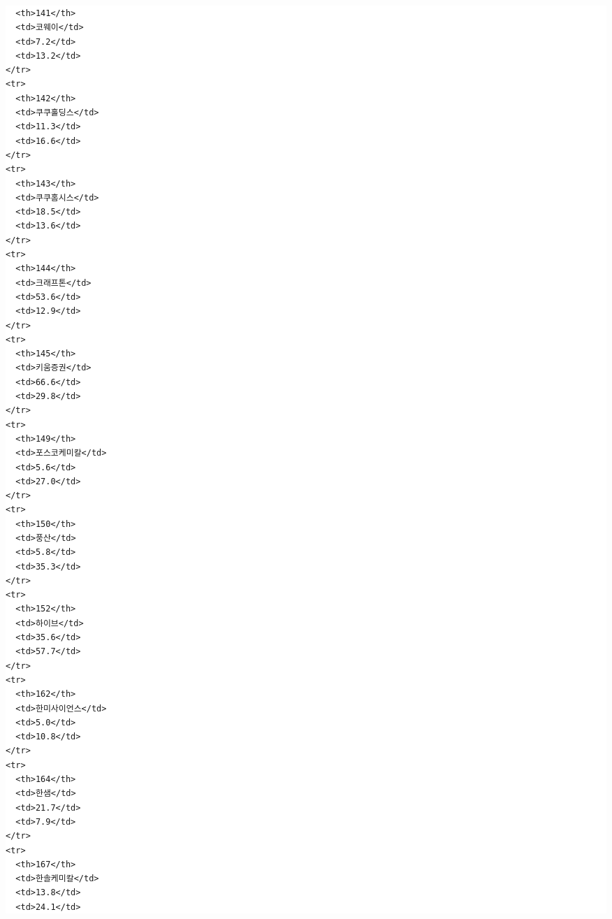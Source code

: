       <th>141</th>
      <td>코웨이</td>
      <td>7.2</td>
      <td>13.2</td>
    </tr>
    <tr>
      <th>142</th>
      <td>쿠쿠홀딩스</td>
      <td>11.3</td>
      <td>16.6</td>
    </tr>
    <tr>
      <th>143</th>
      <td>쿠쿠홈시스</td>
      <td>18.5</td>
      <td>13.6</td>
    </tr>
    <tr>
      <th>144</th>
      <td>크래프톤</td>
      <td>53.6</td>
      <td>12.9</td>
    </tr>
    <tr>
      <th>145</th>
      <td>키움증권</td>
      <td>66.6</td>
      <td>29.8</td>
    </tr>
    <tr>
      <th>149</th>
      <td>포스코케미칼</td>
      <td>5.6</td>
      <td>27.0</td>
    </tr>
    <tr>
      <th>150</th>
      <td>풍산</td>
      <td>5.8</td>
      <td>35.3</td>
    </tr>
    <tr>
      <th>152</th>
      <td>하이브</td>
      <td>35.6</td>
      <td>57.7</td>
    </tr>
    <tr>
      <th>162</th>
      <td>한미사이언스</td>
      <td>5.0</td>
      <td>10.8</td>
    </tr>
    <tr>
      <th>164</th>
      <td>한샘</td>
      <td>21.7</td>
      <td>7.9</td>
    </tr>
    <tr>
      <th>167</th>
      <td>한솔케미칼</td>
      <td>13.8</td>
      <td>24.1</td>